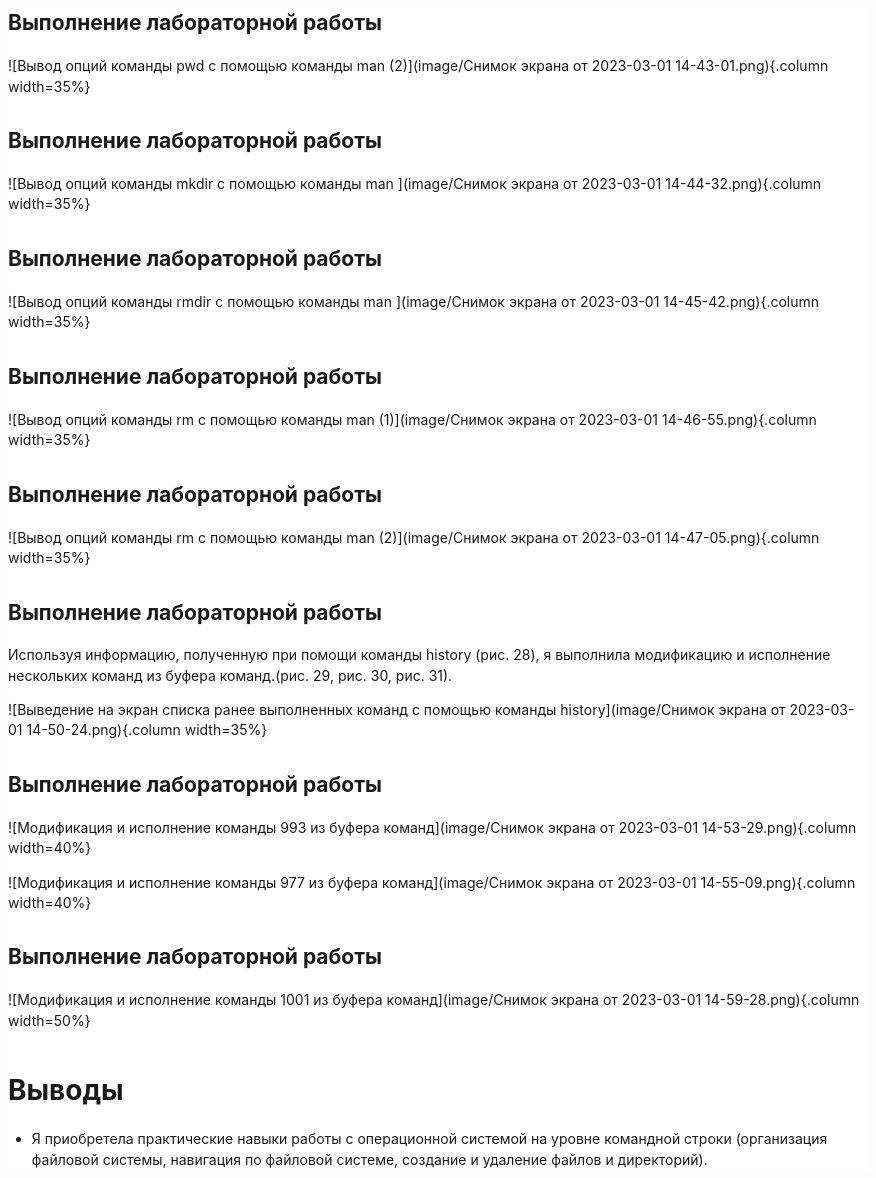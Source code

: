 ## Выполнение лабораторной работы

![Вывод опций команды pwd с помощью команды man (2)](image/Снимок экрана от 2023-03-01 14-43-01.png){.column width=35%}

## Выполнение лабораторной работы

![Вывод опций команды mkdir с помощью команды man ](image/Снимок экрана от 2023-03-01 14-44-32.png){.column width=35%}

## Выполнение лабораторной работы

![Вывод опций команды rmdir с помощью команды man ](image/Снимок экрана от 2023-03-01 14-45-42.png){.column width=35%}

## Выполнение лабораторной работы

![Вывод опций команды rm с помощью команды man (1)](image/Снимок экрана от 2023-03-01 14-46-55.png){.column width=35%}

## Выполнение лабораторной работы

![Вывод опций команды rm с помощью команды man (2)](image/Снимок экрана от 2023-03-01 14-47-05.png){.column width=35%}

## Выполнение лабораторной работы

Используя информацию, полученную при помощи команды history (рис. 28), я выполнила модификацию и исполнение нескольких команд из буфера команд.(рис. 29, рис. 30, рис. 31).

![Выведение на экран списка ранее выполненных команд с помощью команды history](image/Снимок экрана от 2023-03-01 14-50-24.png){.column width=35%}

## Выполнение лабораторной работы

![Модификация и исполнение команды 993 из буфера команд](image/Снимок экрана от 2023-03-01 14-53-29.png){.column width=40%}

![Модификация и исполнение команды 977 из буфера команд](image/Снимок экрана от 2023-03-01 14-55-09.png){.column width=40%}

## Выполнение лабораторной работы

![Модификация и исполнение команды 1001 из буфера команд](image/Снимок экрана от 2023-03-01 14-59-28.png){.column width=50%}

# Выводы

- Я приобретела практические навыки работы с операционной системой на уровне командной строки (организация файловой системы, навигация по файловой системе, создание и удаление файлов и директорий).


